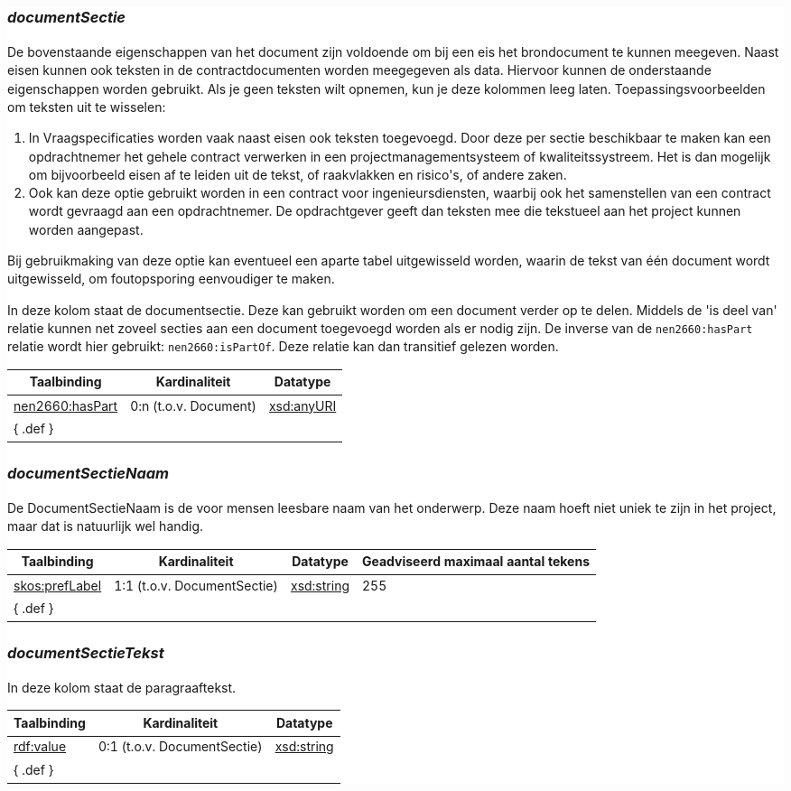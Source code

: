 
### <dfn>documentSectie

<aside class="note" title="Teksten opnemen als data">
De bovenstaande eigenschappen van het document zijn voldoende om bij een eis het brondocument te kunnen meegeven. 
Naast eisen kunnen ook teksten in de contractdocumenten worden meegegeven als data. Hiervoor kunnen de onderstaande eigenschappen worden gebruikt. Als je geen teksten wilt opnemen, kun je deze kolommen leeg laten. 
Toepassingsvoorbeelden om teksten uit te wisselen:
<ol><li> In Vraagspecificaties worden vaak naast eisen ook teksten toegevoegd. Door deze per sectie beschikbaar te maken kan een opdrachtnemer het gehele contract verwerken in een projectmanagementsysteem of kwaliteitssystreem. Het is dan mogelijk om bijvoorbeeld eisen af te leiden uit de tekst, of raakvlakken en risico's, of andere zaken.</li> 
<li>Ook kan deze optie gebruikt worden in een contract voor ingenieursdiensten, waarbij ook het samenstellen van een contract wordt gevraagd aan een opdrachtnemer. De opdrachtgever geeft dan teksten mee die tekstueel aan het project kunnen worden aangepast.</li>
</ol>
Bij gebruikmaking van deze optie kan eventueel een aparte tabel uitgewisseld worden, waarin de tekst van één document wordt uitgewisseld, om foutopsporing eenvoudiger te maken.
</aside>

In deze kolom staat de documentsectie. Deze kan gebruikt worden om een document verder op te delen. Middels de 'is deel van' relatie kunnen net zoveel secties aan een document toegevoegd worden als er nodig zijn.
De inverse van de `nen2660:hasPart` relatie wordt hier gebruikt: `nen2660:isPartOf`. Deze relatie kan dan transitief gelezen worden.

| Taalbinding                                                        | Kardinaliteit         | Datatype                                               |
|--------------------------------------------------------------------|-----------------------|--------------------------------------------------------|
| [nen2660:hasPart](https://nl-digigo.github.io/nen2660/def#hasPart) | 0:n (t.o.v. Document) | [xsd:anyURI](https://www.w3.org/2001/XMLSchema#anyURI) |
| { .def }

### <dfn>documentSectieNaam

De DocumentSectieNaam is de voor mensen leesbare naam van het onderwerp. Deze naam hoeft niet uniek te zijn in het project, maar dat is natuurlijk wel handig.

| Taalbinding                                                                     | Kardinaliteit               | Datatype                                               | Geadviseerd maximaal aantal tekens |
|---------------------------------------------------------------------------------|-----------------------------|--------------------------------------------------------|------------------------------------|
| [skos:prefLabel](https://www.w3.org/2009/08/skos-reference/skos.html#prefLabel) | 1:1 (t.o.v. DocumentSectie) | [xsd:string](https://www.w3.org/2001/XMLSchema#string) | 255                                |
| { .def }

### <dfn>documentSectieTekst

In deze kolom staat de paragraaftekst.

| Taalbinding                                                   | Kardinaliteit               | Datatype                                               |
|---------------------------------------------------------------|-----------------------------|--------------------------------------------------------|
| [rdf:value](http://www.w3.org/1999/02/22-rdf-syntax-ns#value) | 0:1 (t.o.v. DocumentSectie) | [xsd:string](https://www.w3.org/2001/XMLSchema#string) |
| { .def }

